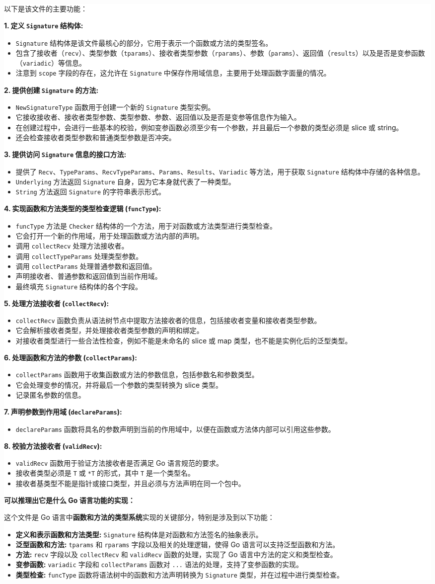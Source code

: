 以下是该文件的主要功能：

**1. 定义 `Signature` 结构体:**

   - `Signature` 结构体是该文件最核心的部分，它用于表示一个函数或方法的类型签名。
   - 包含了接收者（`recv`）、类型参数（`tparams`）、接收者类型参数（`rparams`）、参数（`params`）、返回值（`results`）以及是否是变参函数（`variadic`）等信息。
   - 注意到 `scope` 字段的存在，这允许在 `Signature` 中保存作用域信息，主要用于处理函数字面量的情况。

**2. 提供创建 `Signature` 的方法:**

   - `NewSignatureType` 函数用于创建一个新的 `Signature` 类型实例。
   - 它接收接收者、接收者类型参数、类型参数、参数、返回值以及是否是变参等信息作为输入。
   - 在创建过程中，会进行一些基本的校验，例如变参函数必须至少有一个参数，并且最后一个参数的类型必须是 slice 或 string。
   - 还会检查接收者类型参数和普通类型参数是否冲突。

**3. 提供访问 `Signature` 信息的接口方法:**

   - 提供了 `Recv`、`TypeParams`、`RecvTypeParams`、`Params`、`Results`、`Variadic` 等方法，用于获取 `Signature` 结构体中存储的各种信息。
   - `Underlying` 方法返回 `Signature` 自身，因为它本身就代表了一种类型。
   - `String` 方法返回 `Signature` 的字符串表示形式。

**4. 实现函数和方法类型的类型检查逻辑 (`funcType`):**

   - `funcType` 方法是 `Checker` 结构体的一个方法，用于对函数或方法类型进行类型检查。
   - 它会打开一个新的作用域，用于处理函数或方法内部的声明。
   - 调用 `collectRecv` 处理方法接收者。
   - 调用 `collectTypeParams` 处理类型参数。
   - 调用 `collectParams` 处理普通参数和返回值。
   - 声明接收者、普通参数和返回值到当前作用域。
   - 最终填充 `Signature` 结构体的各个字段。

**5. 处理方法接收者 (`collectRecv`):**

   - `collectRecv` 函数负责从语法树节点中提取方法接收者的信息，包括接收者变量和接收者类型参数。
   - 它会解析接收者类型，并处理接收者类型参数的声明和绑定。
   - 对接收者类型进行一些合法性检查，例如不能是未命名的 slice 或 map 类型，也不能是实例化后的泛型类型。

**6. 处理函数和方法的参数 (`collectParams`):**

   - `collectParams` 函数用于收集函数或方法的参数信息，包括参数名和参数类型。
   - 它会处理变参的情况，并将最后一个参数的类型转换为 slice 类型。
   - 记录匿名参数的信息。

**7. 声明参数到作用域 (`declareParams`):**

   - `declareParams` 函数将具名的参数声明到当前的作用域中，以便在函数或方法体内部可以引用这些参数。

**8. 校验方法接收者 (`validRecv`):**

   - `validRecv` 函数用于验证方法接收者是否满足 Go 语言规范的要求。
   - 接收者类型必须是 `T` 或 `*T` 的形式，其中 `T` 是一个类型名。
   - 接收者基类型不能是指针或接口类型，并且必须与方法声明在同一个包中。

**可以推理出它是什么 Go 语言功能的实现：**

这个文件是 Go 语言中**函数和方法的类型系统**实现的关键部分，特别是涉及到以下功能：

* **定义和表示函数和方法类型:**  `Signature` 结构体是对函数和方法签名的抽象表示。
* **泛型函数和方法:** `tparams` 和 `rparams` 字段以及相关的处理逻辑，使得 Go 语言可以支持泛型函数和方法。
* **方法:**  `recv` 字段以及 `collectRecv` 和 `validRecv` 函数的处理，实现了 Go 语言中方法的定义和类型检查。
* **变参函数:** `variadic` 字段和 `collectParams` 函数对 `...` 语法的处理，支持了变参函数的实现。
* **类型检查:** `funcType` 函数将语法树中的函数和方法声明转换为 `Signature` 类型，并在过程中进行类型检查。
